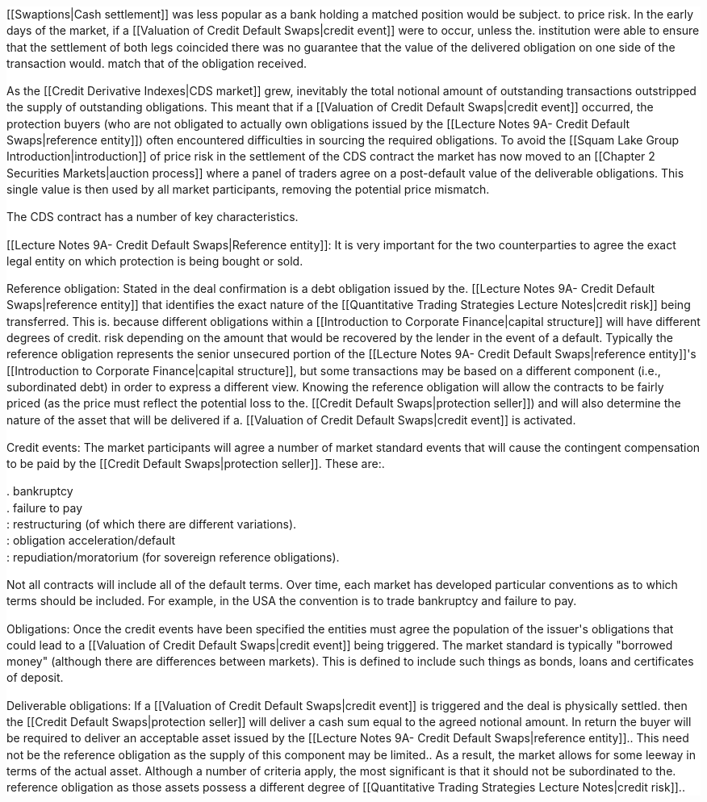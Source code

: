 [[Swaptions|Cash settlement]] was less popular as a bank holding a matched position would be subject. to price risk. In the early days of the market, if a [[Valuation of Credit Default Swaps|credit event]] were to occur, unless the. institution were able to ensure that the settlement of both legs coincided there was no guarantee that the value of the delivered obligation on one side of the transaction would. match that of the obligation received.  

As the [[Credit Derivative Indexes|CDS market]] grew, inevitably the total notional amount of outstanding transactions outstripped the supply of outstanding obligations. This meant that if a [[Valuation of Credit Default Swaps|credit event]] occurred, the protection buyers (who are not obligated to actually own obligations issued by the [[Lecture Notes 9A- Credit Default Swaps|reference entity]]) often encountered difficulties in sourcing the required obligations. To avoid the [[Squam Lake Group Introduction|introduction]] of price risk in the settlement of the CDS contract the market has now moved to an [[Chapter 2 Securities Markets|auction process]] where a panel of traders agree on a post-default value of the deliverable obligations. This single value is then used by all market participants, removing the potential price mismatch.  

The CDS contract has a number of key characteristics.  

[[Lecture Notes 9A- Credit Default Swaps|Reference entity]]: It is very important for the two counterparties to agree the exact legal entity on which protection is being bought or sold.  

Reference obligation: Stated in the deal confirmation is a debt obligation issued by the. [[Lecture Notes 9A- Credit Default Swaps|reference entity]] that identifies the exact nature of the [[Quantitative Trading Strategies Lecture Notes|credit risk]] being transferred. This is. because different obligations within a [[Introduction to Corporate Finance|capital structure]] will have different degrees of credit. risk depending on the amount that would be recovered by the lender in the event of a default. Typically the reference obligation represents the senior unsecured portion of the [[Lecture Notes 9A- Credit Default Swaps|reference entity]]'s [[Introduction to Corporate Finance|capital structure]], but some transactions may be based on a different component (i.e., subordinated debt) in order to express a different view. Knowing the reference obligation will allow the contracts to be fairly priced (as the price must reflect the potential loss to the. [[Credit Default Swaps|protection seller]]) and will also determine the nature of the asset that will be delivered if a. [[Valuation of Credit Default Swaps|credit event]] is activated.  

Credit events: The market participants will agree a number of market standard events that will cause the contingent compensation to be paid by the [[Credit Default Swaps|protection seller]]. These are:.  

. bankruptcy   
. failure to pay   
: restructuring (of which there are different variations).   
: obligation acceleration/default   
: repudiation/moratorium (for sovereign reference obligations).  

Not all contracts will include all of the default terms. Over time, each market has developed particular conventions as to which terms should be included. For example, in the USA the convention is to trade bankruptcy and failure to pay.  

Obligations: Once the credit events have been specified the entities must agree the population of the issuer's obligations that could lead to a [[Valuation of Credit Default Swaps|credit event]] being triggered. The market standard is typically "borrowed money" (although there are differences between markets). This is defined to include such things as bonds, loans and certificates of deposit.  

Deliverable obligations: If a [[Valuation of Credit Default Swaps|credit event]] is triggered and the deal is physically settled. then the [[Credit Default Swaps|protection seller]] will deliver a cash sum equal to the agreed notional amount. In return the buyer will be required to deliver an acceptable asset issued by the [[Lecture Notes 9A- Credit Default Swaps|reference entity]].. This need not be the reference obligation as the supply of this component may be limited.. As a result, the market allows for some leeway in terms of the actual asset. Although a number of criteria apply, the most significant is that it should not be subordinated to the. reference obligation as those assets possess a different degree of [[Quantitative Trading Strategies Lecture Notes|credit risk]]..  
